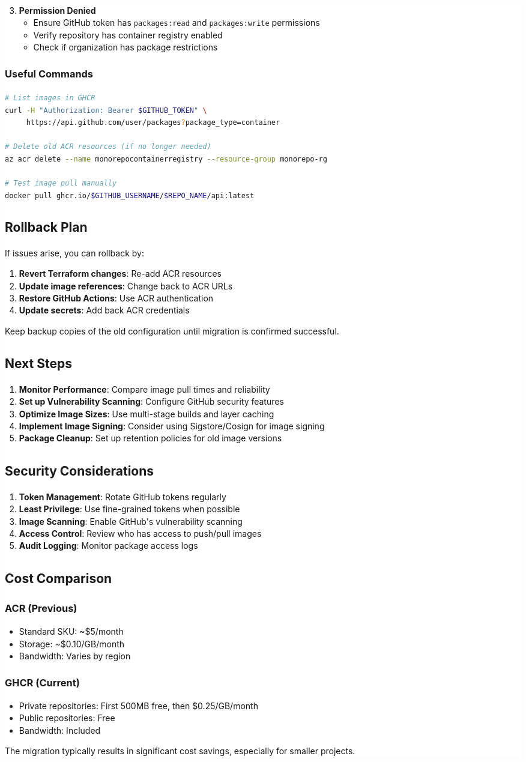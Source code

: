 3. **Permission Denied**
   - Ensure GitHub token has `packages:read` and `packages:write` permissions
   - Verify repository has container registry enabled
   - Check if organization has package restrictions

### Useful Commands

```bash
# List images in GHCR
curl -H "Authorization: Bearer $GITHUB_TOKEN" \
     https://api.github.com/user/packages?package_type=container

# Delete old ACR resources (if no longer needed)
az acr delete --name monorepocontainerregistry --resource-group monorepo-rg

# Test image pull manually
docker pull ghcr.io/$GITHUB_USERNAME/$REPO_NAME/api:latest
```

## Rollback Plan

If issues arise, you can rollback by:

1. **Revert Terraform changes**: Re-add ACR resources
2. **Update image references**: Change back to ACR URLs
3. **Restore GitHub Actions**: Use ACR authentication
4. **Update secrets**: Add back ACR credentials

Keep backup copies of the old configuration until migration is confirmed successful.

## Next Steps

1. **Monitor Performance**: Compare image pull times and reliability
2. **Set up Vulnerability Scanning**: Configure GitHub security features
3. **Optimize Image Sizes**: Use multi-stage builds and layer caching
4. **Implement Image Signing**: Consider using Sigstore/Cosign for image signing
5. **Package Cleanup**: Set up retention policies for old image versions

## Security Considerations

1. **Token Management**: Rotate GitHub tokens regularly
2. **Least Privilege**: Use fine-grained tokens when possible
3. **Image Scanning**: Enable GitHub's vulnerability scanning
4. **Access Control**: Review who has access to push/pull images
5. **Audit Logging**: Monitor package access logs

## Cost Comparison

### ACR (Previous)
- Standard SKU: ~$5/month
- Storage: ~$0.10/GB/month
- Bandwidth: Varies by region

### GHCR (Current)
- Private repositories: First 500MB free, then $0.25/GB/month
- Public repositories: Free
- Bandwidth: Included

The migration typically results in significant cost savings, especially for smaller projects.